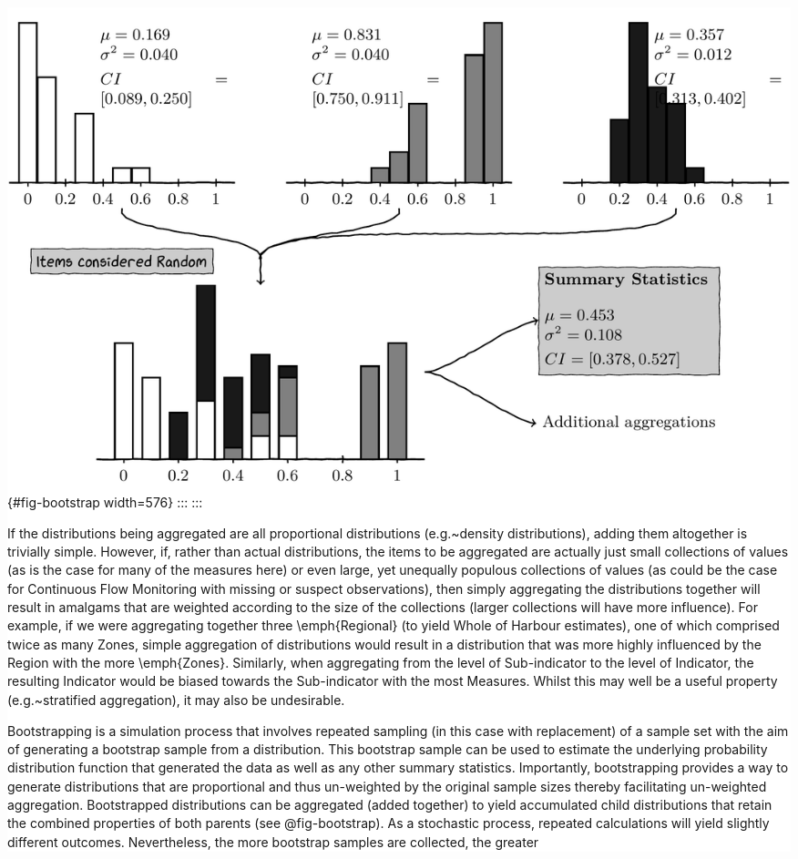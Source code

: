 ![Illustration of Bootstrapped aggregation of three distributions.  Simple summary statistics (mean, variance and 95% confidence interval presented for each distribution.](manual_files/figure-html/fig-bootstrap-1.png){#fig-bootstrap width=576}
:::
:::


If the distributions being aggregated are all proportional
distributions (e.g.~density distributions), adding them altogether is
trivially simple. However, if, rather than actual distributions, the
items to be aggregated are actually just small collections of values
(as is the case for many of the measures here) or even large, yet
unequally populous collections of values (as could be the case for
Continuous Flow Monitoring with missing or suspect observations), then
simply aggregating the distributions together will result in amalgams
that are weighted according to the size of the collections (larger
collections will have more influence). For example, if we were
aggregating together three \emph{Regional} (to yield Whole of Harbour
estimates), one of which comprised twice as many Zones, simple
aggregation of distributions would result in a distribution that was
more highly influenced by the Region with the more \emph{Zones}.
Similarly, when aggregating from the level of Sub-indicator to the
level of Indicator, the resulting Indicator would be biased towards
the Sub-indicator with the most Measures. Whilst this may well be a
useful property (e.g.~stratified aggregation), it may also be
undesirable.

Bootstrapping is a simulation process that involves repeated sampling
(in this case with replacement) of a sample set with the aim of
generating a bootstrap sample from a distribution. This bootstrap
sample can be used to estimate the underlying probability distribution
function that generated the data as well as any other summary
statistics. Importantly, bootstrapping provides a way to generate
distributions that are proportional and thus un-weighted by the
original sample sizes thereby facilitating un-weighted aggregation.
Bootstrapped distributions can be aggregated (added together) to yield
accumulated child distributions that retain the combined properties of
both parents (see @fig-bootstrap). As a stochastic
process, repeated calculations will yield slightly different outcomes.
Nevertheless, the more bootstrap samples are collected, the greater